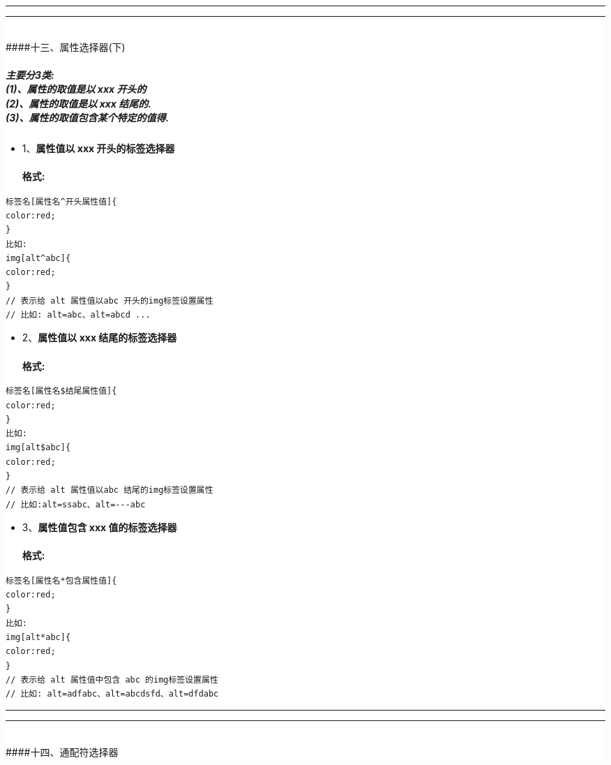 


***
***
<br>
####十三、属性选择器(下)

##### 主要分3类:<br>(1)、属性的取值是以 xxx 开头的<br>(2)、属性的取值是以 xxx 结尾的.<br>(3)、属性的取值包含某个特定的值得.


- 1、**属性值以 xxx 开头的标签选择器**<br><br>**格式:**

```
标签名[属性名^开头属性值]{
color:red;
}
比如:
img[alt^abc]{
color:red;
}
// 表示给 alt 属性值以abc 开头的img标签设置属性
// 比如: alt=abc、alt=abcd ...
```
- 2、**属性值以 xxx 结尾的标签选择器**<br><br>**格式:**

```
标签名[属性名$结尾属性值]{
color:red;
}
比如:
img[alt$abc]{
color:red;
}
// 表示给 alt 属性值以abc 结尾的img标签设置属性
// 比如:alt=ssabc、alt=---abc
```
- 3、**属性值包含 xxx 值的标签选择器**<br><br>**格式:**

```
标签名[属性名*包含属性值]{
color:red;
}
比如:
img[alt*abc]{
color:red;
}
// 表示给 alt 属性值中包含 abc 的img标签设置属性
// 比如: alt=adfabc、alt=abcdsfd、alt=dfdabc
```




***
***
<br>
####十四、通配符选择器

